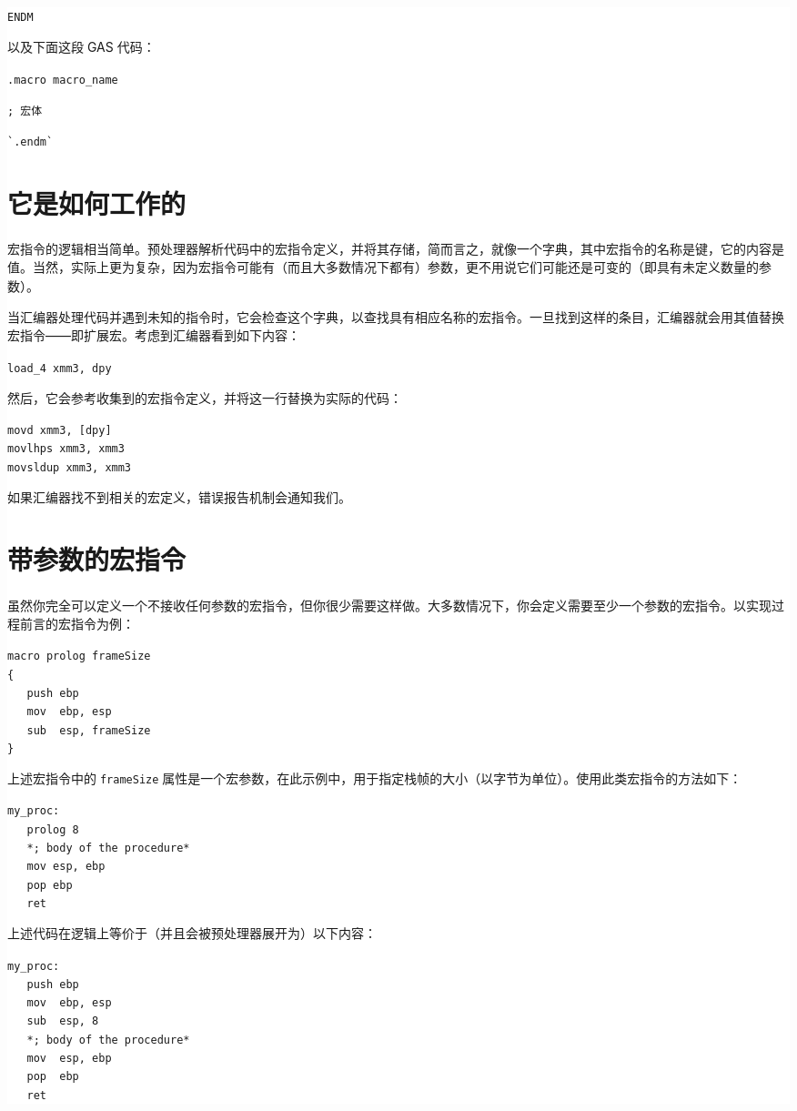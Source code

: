 `ENDM`

以及下面这段 GAS 代码：

`.macro macro_name`

`; 宏体`

`` `.endm` ``

# 它是如何工作的

宏指令的逻辑相当简单。预处理器解析代码中的宏指令定义，并将其存储，简而言之，就像一个字典，其中宏指令的名称是键，它的内容是值。当然，实际上更为复杂，因为宏指令可能有（而且大多数情况下都有）参数，更不用说它们可能还是可变的（即具有未定义数量的参数）。

当汇编器处理代码并遇到未知的指令时，它会检查这个字典，以查找具有相应名称的宏指令。一旦找到这样的条目，汇编器就会用其值替换宏指令——即扩展宏。考虑到汇编器看到如下内容：

```
load_4 xmm3, dpy
```

然后，它会参考收集到的宏指令定义，并将这一行替换为实际的代码：

```
movd xmm3, [dpy]
movlhps xmm3, xmm3
movsldup xmm3, xmm3
```

如果汇编器找不到相关的宏定义，错误报告机制会通知我们。

# 带参数的宏指令

虽然你完全可以定义一个不接收任何参数的宏指令，但你很少需要这样做。大多数情况下，你会定义需要至少一个参数的宏指令。以实现过程前言的宏指令为例：

```
macro prolog frameSize
{
   push ebp
   mov  ebp, esp
   sub  esp, frameSize
}
```

上述宏指令中的 `frameSize` 属性是一个宏参数，在此示例中，用于指定栈帧的大小（以字节为单位）。使用此类宏指令的方法如下：

```
my_proc:
   prolog 8
   *; body of the procedure*
   mov esp, ebp
   pop ebp
   ret
```

上述代码在逻辑上等价于（并且会被预处理器展开为）以下内容：

```
my_proc:
   push ebp
   mov  ebp, esp
   sub  esp, 8
   *; body of the procedure*
   mov  esp, ebp
   pop  ebp
   ret
```

